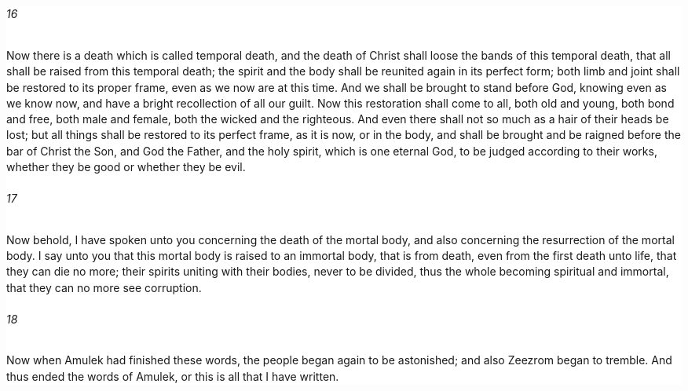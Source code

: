 
###### 16
Now there is a death which is called temporal death, and the death of Christ shall loose the bands of this temporal death, that all shall be raised from this temporal death; the spirit and the body shall be reunited again in its perfect form; both limb and joint shall be restored to its proper frame, even as we now are at this time. And we shall be brought to stand before God, knowing even as we know now, and have a bright recollection of all our guilt. Now this restoration shall come to all, both old and young, both bond and free, both male and female, both the wicked and the righteous. And even there shall not so much as a hair of their heads be lost; but all things shall be restored to its perfect frame, as it is now, or in the body, and shall be brought and be raigned before the bar of Christ the Son, and God the Father, and the holy spirit, which is one eternal God, to be judged according to their works, whether they be good or whether they be evil.

###### 17
Now behold, I have spoken unto you concerning the death of the mortal body, and also concerning the resurrection of the mortal body. I say unto you that this mortal body is raised to an immortal body, that is from death, even from the first death unto life, that they can die no more; their spirits uniting with their bodies, never to be divided, thus the whole becoming spiritual and immortal, that they can no more see corruption.

###### 18
Now when Amulek had finished these words, the people began again to be astonished; and also Zeezrom began to tremble. And thus ended the words of Amulek, or this is all that I have written.